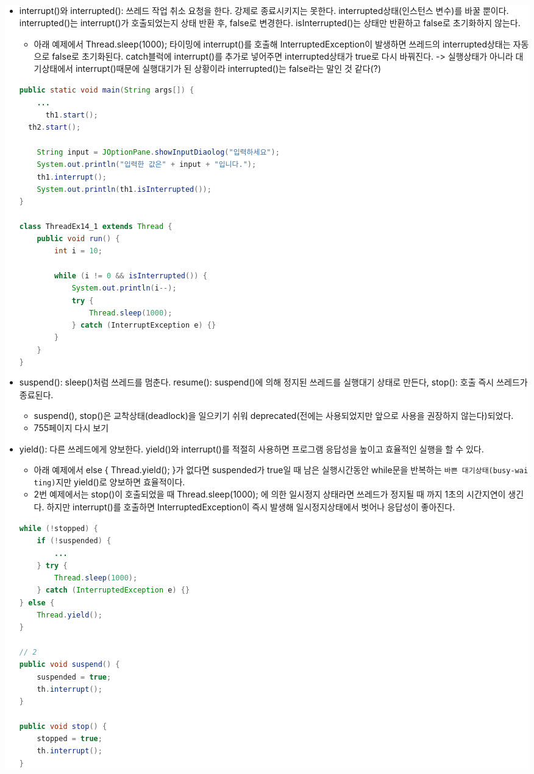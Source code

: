- interrupt()와 interrupted(): 쓰레드 작업 취소 요청을 한다. 강제로 종료시키지는 못한다. interrupted상태(인스턴스 변수)를 바꿀 뿐이다. interrupted()는 interrupt()가 호출되었는지 상태 반환 후, false로 변경한다. isInterrupted()는 상태만 반환하고 false로 초기화하지 않는다.

  - 아래 예제에서 Thread.sleep(1000); 타이밍에 interrupt()를 호출해 InterruptedException이 발생하면 쓰레드의 interrupted상태는 자동으로 false로 초기화된다.  catch블럭에 interrupt()를 추가로 넣어주면 interrupted상태가 true로 다시 바꿔진다.  -> 실행상태가 아니라 대기상태에서 interrupt()때문에 실행대기가 된 상황이라 interrupted()는 false라는 말인 것 같다(?)

  ```java
  public static void main(String args[]) {
      ...
     	th1.start();
  	th2.start();
      
      String input = JOptionPane.showInputDiaolog("입력하세요");
      System.out.println("입력한 값은" + input + "입니다.");
      th1.interrupt();
      System.out.println(th1.isInterrupted());
  }
  
  class ThreadEx14_1 extends Thread {
      public void run() {
          int i = 10;
          
          while (i != 0 && isInterrupted()) {
              System.out.println(i--);
              try {
                  Thread.sleep(1000);
              } catch (InterruptException e) {}
          }
      }
  }
  ```

- suspend(): sleep()처럼 쓰레드를 멈춘다. resume(): suspend()에 의해 정지된 쓰레드를 실행대기 상태로 만든다, stop(): 호출 즉시 쓰레드가 종료된다.

  - suspend(), stop()은 교착상태(deadlock)을 일으키기 쉬워 deprecated(전에는 사용되었지만 앞으로 사용을 권장하지 않는다)되었다.
  - 755페이지 다시 보기

- yield(): 다른 쓰레드에게 양보한다. yield()와 interrupt()를 적절히 사용하면 프로그램 응답성을 높이고 효율적인 실행을 할 수 있다.

  - 아래 예제에서 else { Thread.yield(); }가 없다면 suspended가 true일 때 남은 실행시간동안 while문을 반복하는 `바쁜 대기상태(busy-waiting)`지만 yield()로 양보하면 효율적이다.
  - 2번 예제에서는 stop()이 호출되었을 때 Thread.sleep(1000); 에 의한 일시정지 상태라면 쓰레드가 정지될 때 까지 1초의 시간지연이 생긴다. 하지만 interrupt()를 호출하면 InterruptedException이 즉시 발생해 일시정지상태에서 벗어나 응답성이 좋아진다.

  ```java
  while (!stopped) {
      if (!suspended) {
          ...
      } try {
          Thread.sleep(1000);
      } catch (InterruptedException e) {}
  } else {
      Thread.yield();
  }
  
  // 2
  public void suspend() {
      suspended = true;
      th.interrupt();
  }
  
  public void stop() {
      stopped = true;
      th.interrupt();
  }
  ```